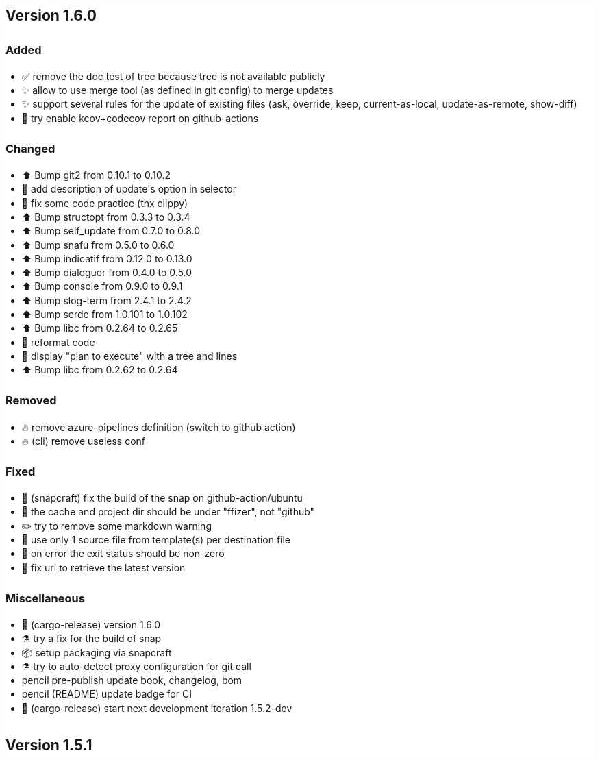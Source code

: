 <a name="1.6.0" data-comment="this line is used by gitmoji-changelog, don't remove it!"></a>
## Version 1.6.0

### Added
- ✅  remove the doc test of tree because tree is not available publicly
- ✨  allow to use merge tool (as defined in git config) to merge updates
- ✨  support several rules for the update of existing files (ask, override, keep, current-as-local, update-as-remote, show-diff)
- 👷  try enable kcov+codecov  report on github-actions

### Changed
- ⬆️  Bump git2 from 0.10.1 to 0.10.2
- 💄  add description of update's option in selector
- 🚨  fix some code practice (thx clippy)
- ⬆️  Bump structopt from 0.3.3 to 0.3.4
- ⬆️  Bump self_update from 0.7.0 to 0.8.0
- ⬆️  Bump snafu from 0.5.0 to 0.6.0
- ⬆️  Bump indicatif from 0.12.0 to 0.13.0
- ⬆️  Bump dialoguer from 0.4.0 to 0.5.0
- ⬆️  Bump console from 0.9.0 to 0.9.1
- ⬆️  Bump slog-term from 2.4.1 to 2.4.2
- ⬆️  Bump serde from 1.0.101 to 1.0.102
- ⬆️  Bump libc from 0.2.64 to 0.2.65
- 🎨  reformat code
- 💄  display &quot;plan to execute&quot; with a tree and lines
- ⬆️  Bump libc from 0.2.62 to 0.2.64

### Removed
- 🔥  remove azure-pipelines definition (switch to github action)
- 🔥  (cli) remove useless conf

### Fixed
- 🐛  (snapcraft) fix the build of the snap on github-action/ubuntu
- 🍎  the cache and project dir should be under &quot;ffizer&quot;, not &quot;github&quot;
- ✏️  try to remove some markdown warning
- 🐛  use only 1 source file from template(s) per destination file
- 🐛  on error the exit status should be non-zero
- 🐛  fix url to retrieve the latest version

### Miscellaneous
- 🚀  (cargo-release) version 1.6.0
- ⚗  try a fix for the build of snap
- 📦  setup packaging via snapcraft
- ⚗  try to auto-detect proxy configuration for git call
- pencil  pre-publish update book, changelog, bom
- pencil  (README) update badge for CI
- 🚧  (cargo-release) start next development iteration 1.5.2-dev

<a name="1.5.1" data-comment="this line is used by gitmoji-changelog, don't remove it!"></a>
## Version 1.5.1

